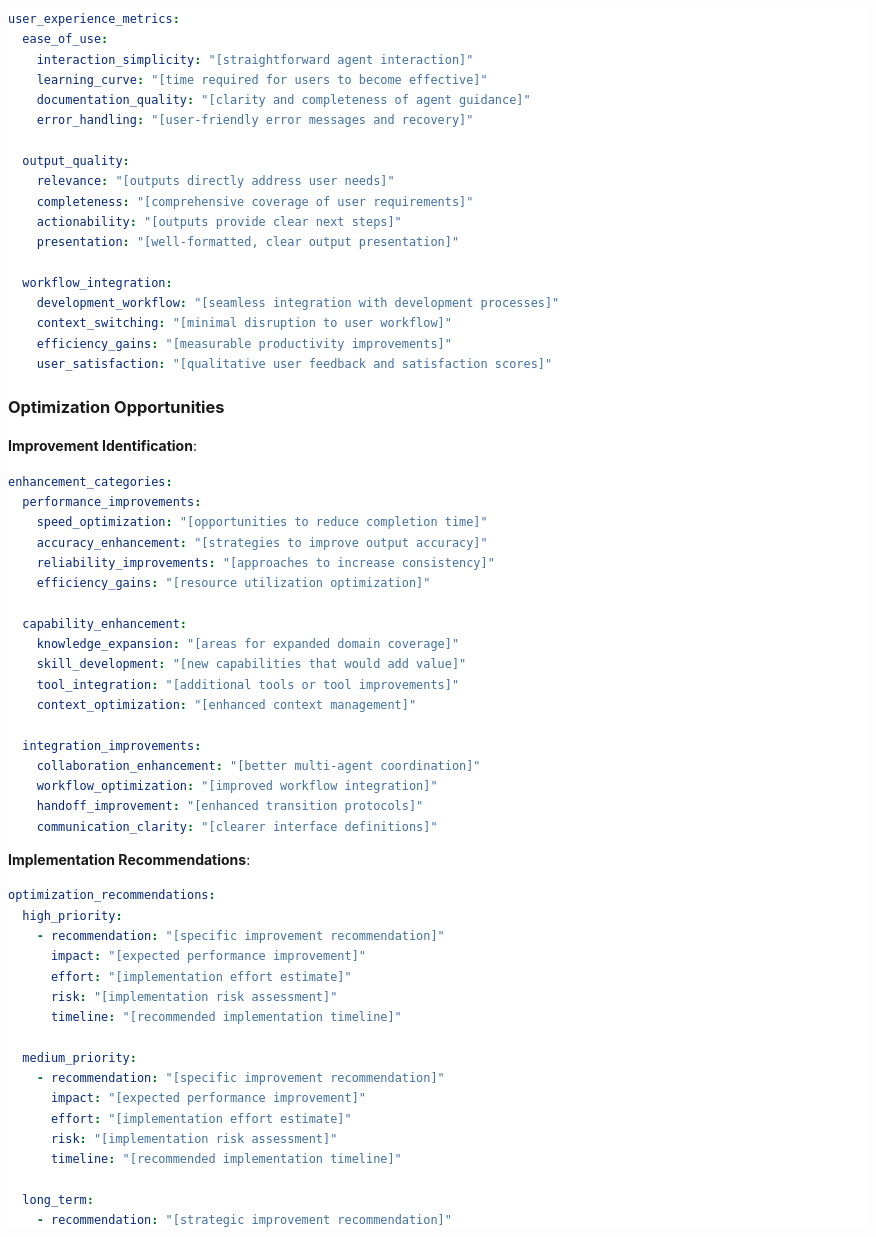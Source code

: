 ```yaml
user_experience_metrics:
  ease_of_use:
    interaction_simplicity: "[straightforward agent interaction]"
    learning_curve: "[time required for users to become effective]"
    documentation_quality: "[clarity and completeness of agent guidance]"
    error_handling: "[user-friendly error messages and recovery]"

  output_quality:
    relevance: "[outputs directly address user needs]"
    completeness: "[comprehensive coverage of user requirements]"
    actionability: "[outputs provide clear next steps]"
    presentation: "[well-formatted, clear output presentation]"

  workflow_integration:
    development_workflow: "[seamless integration with development processes]"
    context_switching: "[minimal disruption to user workflow]"
    efficiency_gains: "[measurable productivity improvements]"
    user_satisfaction: "[qualitative user feedback and satisfaction scores]"
```

### Optimization Opportunities

**Improvement Identification**:

```yaml
enhancement_categories:
  performance_improvements:
    speed_optimization: "[opportunities to reduce completion time]"
    accuracy_enhancement: "[strategies to improve output accuracy]"
    reliability_improvements: "[approaches to increase consistency]"
    efficiency_gains: "[resource utilization optimization]"

  capability_enhancement:
    knowledge_expansion: "[areas for expanded domain coverage]"
    skill_development: "[new capabilities that would add value]"
    tool_integration: "[additional tools or tool improvements]"
    context_optimization: "[enhanced context management]"

  integration_improvements:
    collaboration_enhancement: "[better multi-agent coordination]"
    workflow_optimization: "[improved workflow integration]"
    handoff_improvement: "[enhanced transition protocols]"
    communication_clarity: "[clearer interface definitions]"
```

**Implementation Recommendations**:

```yaml
optimization_recommendations:
  high_priority:
    - recommendation: "[specific improvement recommendation]"
      impact: "[expected performance improvement]"
      effort: "[implementation effort estimate]"
      risk: "[implementation risk assessment]"
      timeline: "[recommended implementation timeline]"

  medium_priority:
    - recommendation: "[specific improvement recommendation]"
      impact: "[expected performance improvement]"
      effort: "[implementation effort estimate]"
      risk: "[implementation risk assessment]"
      timeline: "[recommended implementation timeline]"

  long_term:
    - recommendation: "[strategic improvement recommendation]"
```